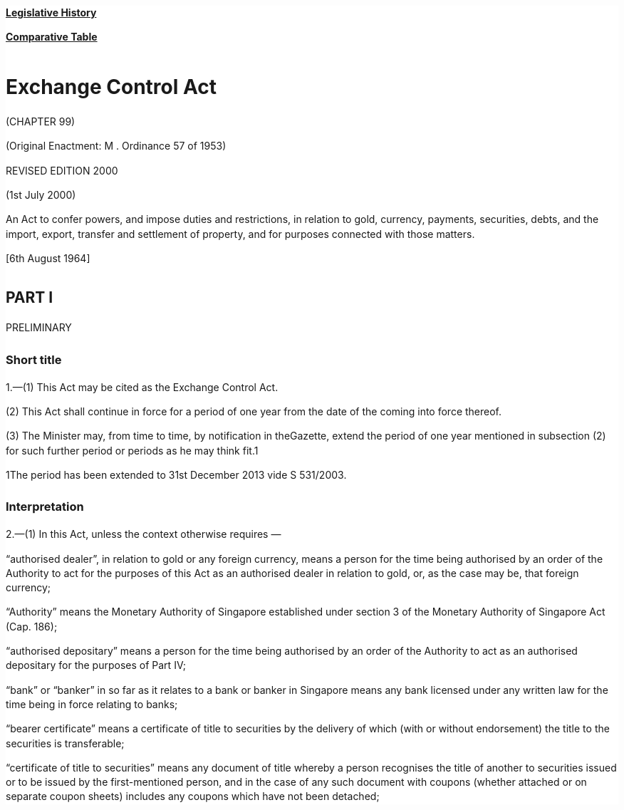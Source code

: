 [**Legislative History**](#Legislative-History)

[**Comparative Table**](#Comparative-Table)

# Exchange Control Act

(CHAPTER 99)

(Original Enactment: M . Ordinance 57 of 1953)

REVISED EDITION 2000

(1st July 2000)

An Act to confer powers, and impose duties and restrictions, in relation to gold, currency, payments, securities, debts, and the import, export, transfer and settlement of property, and for purposes connected with those matters.

[6th August 1964]

## PART I

PRELIMINARY

### Short title

1\.—(1) This Act may be cited as the Exchange Control Act.

(2) This Act shall continue in force for a period of one year from the date of the coming into force thereof.

(3) The Minister may, from time to time, by notification in theGazette, extend the period of one year mentioned in subsection (2) for such further period or periods as he may think fit.1

1The period has been extended to 31st December 2013 vide S 531/2003.

### Interpretation

2\.—(1) In this Act, unless the context otherwise requires —

“authorised dealer”, in relation to gold or any foreign currency, means a person for the time being authorised by an order of the Authority to act for the purposes of this Act as an authorised dealer in relation to gold, or, as the case may be, that foreign currency;

“Authority” means the Monetary Authority of Singapore established under section 3 of the Monetary Authority of Singapore Act (Cap. 186);

“authorised depositary” means a person for the time being authorised by an order of the Authority to act as an authorised depositary for the purposes of Part IV;

“bank” or “banker” in so far as it relates to a bank or banker in Singapore means any bank licensed under any written law for the time being in force relating to banks;

“bearer certificate” means a certificate of title to securities by the delivery of which (with or without endorsement) the title to the securities is transferable;

“certificate of title to securities” means any document of title whereby a person recognises the title of another to securities issued or to be issued by the first-mentioned person, and in the case of any such document with coupons (whether attached or on separate coupon sheets) includes any coupons which have not been detached;
